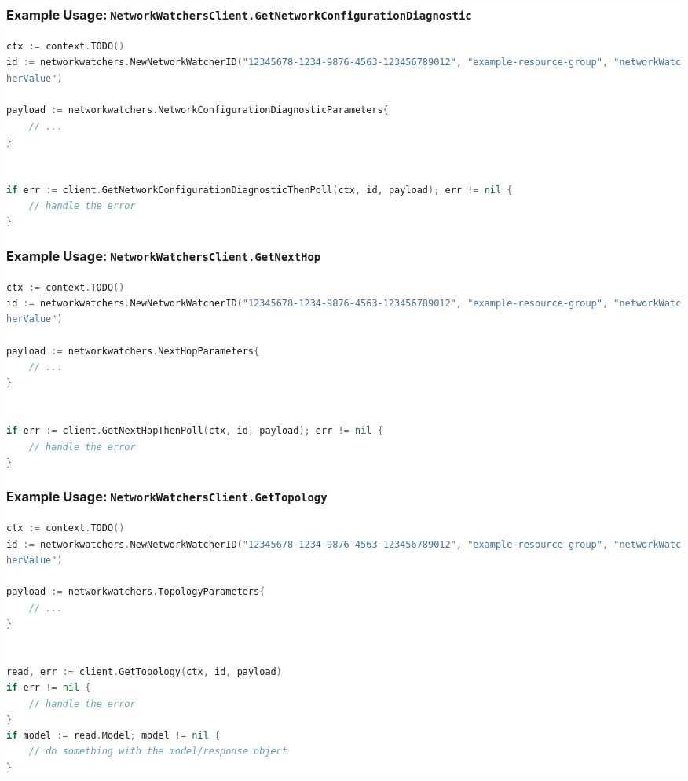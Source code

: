 
### Example Usage: `NetworkWatchersClient.GetNetworkConfigurationDiagnostic`

```go
ctx := context.TODO()
id := networkwatchers.NewNetworkWatcherID("12345678-1234-9876-4563-123456789012", "example-resource-group", "networkWatcherValue")

payload := networkwatchers.NetworkConfigurationDiagnosticParameters{
	// ...
}


if err := client.GetNetworkConfigurationDiagnosticThenPoll(ctx, id, payload); err != nil {
	// handle the error
}
```


### Example Usage: `NetworkWatchersClient.GetNextHop`

```go
ctx := context.TODO()
id := networkwatchers.NewNetworkWatcherID("12345678-1234-9876-4563-123456789012", "example-resource-group", "networkWatcherValue")

payload := networkwatchers.NextHopParameters{
	// ...
}


if err := client.GetNextHopThenPoll(ctx, id, payload); err != nil {
	// handle the error
}
```


### Example Usage: `NetworkWatchersClient.GetTopology`

```go
ctx := context.TODO()
id := networkwatchers.NewNetworkWatcherID("12345678-1234-9876-4563-123456789012", "example-resource-group", "networkWatcherValue")

payload := networkwatchers.TopologyParameters{
	// ...
}


read, err := client.GetTopology(ctx, id, payload)
if err != nil {
	// handle the error
}
if model := read.Model; model != nil {
	// do something with the model/response object
}
```
